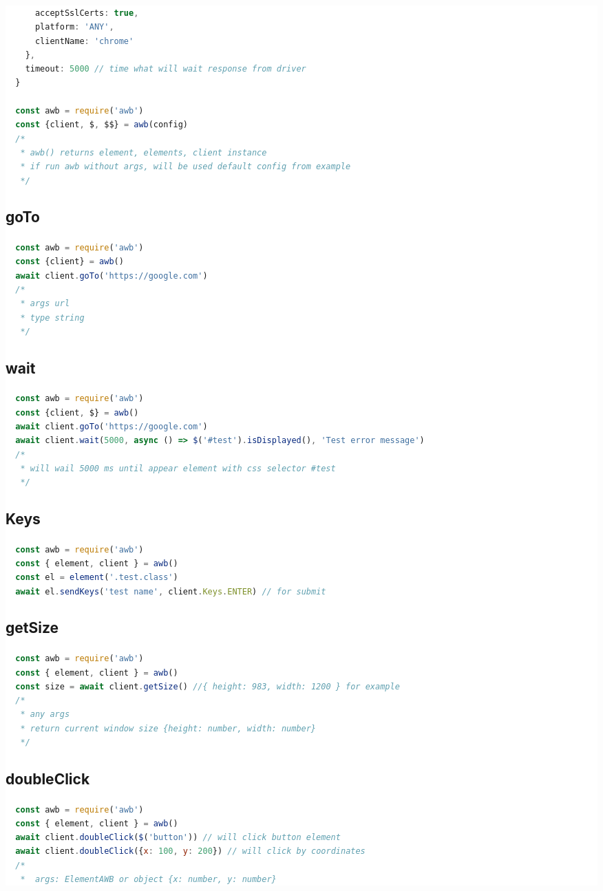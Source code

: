 ```js
      acceptSslCerts: true,
      platform: 'ANY',
      clientName: 'chrome'
    },
    timeout: 5000 // time what will wait response from driver
  }

  const awb = require('awb')
  const {client, $, $$} = awb(config)
  /*
   * awb() returns element, elements, client instance
   * if run awb without args, will be used default config from example
   */
```
## goTo
```js
  const awb = require('awb')
  const {client} = awb()
  await client.goTo('https://google.com')
  /*
   * args url
   * type string
   */
```
## wait
```js
  const awb = require('awb')
  const {client, $} = awb()
  await client.goTo('https://google.com')
  await client.wait(5000, async () => $('#test').isDisplayed(), 'Test error message')
  /*
   * will wail 5000 ms until appear element with css selector #test
   */
```
## Keys
```js
  const awb = require('awb')
  const { element, client } = awb()
  const el = element('.test.class')
  await el.sendKeys('test name', client.Keys.ENTER) // for submit
```
## getSize
```js
  const awb = require('awb')
  const { element, client } = awb()
  const size = await client.getSize() //{ height: 983, width: 1200 } for example
  /*
   * any args
   * return current window size {height: number, width: number}
   */
```
## doubleClick
```js
  const awb = require('awb')
  const { element, client } = awb()
  await client.doubleClick($('button')) // will click button element
  await client.doubleClick({x: 100, y: 200}) // will click by coordinates
  /*
   *  args: ElementAWB or object {x: number, y: number}
```